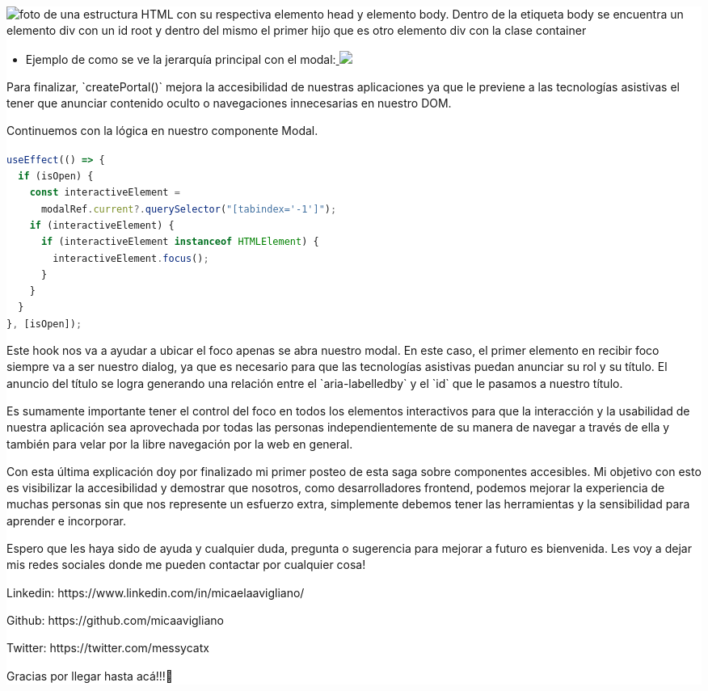 ![foto de una estructura HTML con su respectiva elemento head y elemento body. Dentro de la etiqueta body se encuentra un elemento div con un id root y dentro del mismo el primer hijo que es otro elemento div con la clase container](/assets/ynvpe6t8byjlodjjf3sw.png)

* Ejemplo de como se ve la jerarquía principal con el modal:[
  ](https://res.cloudinary.com/practicaldev/image/fetch/s--lxuV0EMs--/c_limit%2Cf_auto%2Cfl_progressive%2Cq_auto%2Cw_800/https://dev-to-uploads.s3.amazonaws.com/uploads/articles/d4i5y27kpjxipo7bb3m7.png)![](/assets/d4i5y27kpjxipo7bb3m7.png)

Para finalizar, \`createPortal()\` mejora la accesibilidad de nuestras aplicaciones ya que le previene a las tecnologías asistivas el tener que anunciar contenido oculto o navegaciones innecesarias en nuestro DOM.

Continuemos con la lógica en nuestro componente Modal. 

```javascript
useEffect(() => {
  if (isOpen) {
    const interactiveElement =
      modalRef.current?.querySelector("[tabindex='-1']");
    if (interactiveElement) {
      if (interactiveElement instanceof HTMLElement) {
        interactiveElement.focus();
      }
    }
  }
}, [isOpen]);
```

Este hook nos va a ayudar a ubicar el foco apenas se abra nuestro modal. En este caso, el primer elemento en recibir foco siempre va a ser nuestro dialog, ya que es necesario para que las tecnologías asistivas puedan anunciar su rol y su título. El anuncio del título se logra generando una relación entre el \`aria-labelledby\` y el \`id\` que le pasamos a nuestro título.

Es sumamente importante tener el control del foco en todos los elementos interactivos para que la interacción y la usabilidad de nuestra aplicación sea aprovechada por todas las personas independientemente de su manera de navegar a través de ella y también para velar por la libre navegación por la web en general.

Con esta última explicación doy por finalizado mi primer posteo de esta saga sobre componentes accesibles. Mi objetivo con esto es visibilizar la accesibilidad y demostrar que nosotros, como desarrolladores frontend, podemos mejorar la experiencia de muchas personas sin que nos represente un esfuerzo extra, simplemente debemos tener las herramientas y la sensibilidad para aprender e incorporar.

Espero que les haya sido de ayuda y cualquier duda, pregunta o sugerencia para mejorar a futuro es bienvenida. Les voy a dejar mis redes sociales donde me pueden contactar por cualquier cosa!

Linkedin: https\://www\.linkedin.com/in/micaelaavigliano/

Github: https\://github.com/micaavigliano

Twitter: https\://twitter.com/messycatx

Gracias por llegar hasta acá!!!🫰
